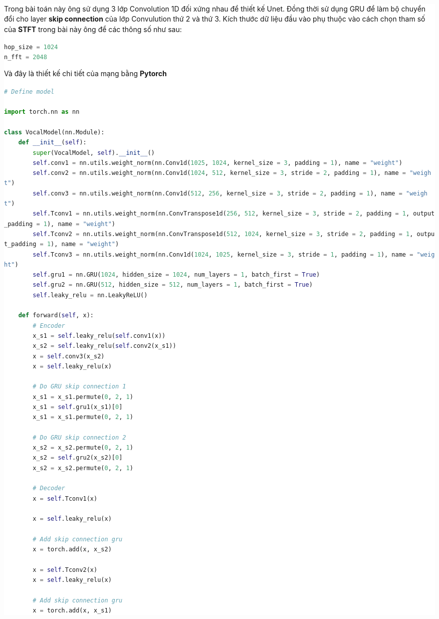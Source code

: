 Trong bài toán này ông sử dụng 3 lớp Convolution 1D đối xứng nhau để thiết kế Unet. Đồng thời sử dụng GRU để làm bộ chuyển đổi cho layer **skip connection** của lớp Convulution thứ 2 và thứ 3. Kích thước dữ liệu đầu vào phụ thuộc vào cách chọn tham số của **STFT** trong bài này ông để các thông số như sau:

```python 
hop_size = 1024
n_fft = 2048
```
Và đây là thiết kế chi tiết của mạng bằng **Pytorch**

```python 
# Define model 

import torch.nn as nn

class VocalModel(nn.Module):
    def __init__(self):
        super(VocalModel, self).__init__()
        self.conv1 = nn.utils.weight_norm(nn.Conv1d(1025, 1024, kernel_size = 3, padding = 1), name = "weight")
        self.conv2 = nn.utils.weight_norm(nn.Conv1d(1024, 512, kernel_size = 3, stride = 2, padding = 1), name = "weight")
        self.conv3 = nn.utils.weight_norm(nn.Conv1d(512, 256, kernel_size = 3, stride = 2, padding = 1), name = "weight")
        self.Tconv1 = nn.utils.weight_norm(nn.ConvTranspose1d(256, 512, kernel_size = 3, stride = 2, padding = 1, output_padding = 1), name = "weight")
        self.Tconv2 = nn.utils.weight_norm(nn.ConvTranspose1d(512, 1024, kernel_size = 3, stride = 2, padding = 1, output_padding = 1), name = "weight")
        self.Tconv3 = nn.utils.weight_norm(nn.Conv1d(1024, 1025, kernel_size = 3, stride = 1, padding = 1), name = "weight")
        self.gru1 = nn.GRU(1024, hidden_size = 1024, num_layers = 1, batch_first = True)
        self.gru2 = nn.GRU(512, hidden_size = 512, num_layers = 1, batch_first = True)
        self.leaky_relu = nn.LeakyReLU()
        
    def forward(self, x):
        # Encoder
        x_s1 = self.leaky_relu(self.conv1(x))
        x_s2 = self.leaky_relu(self.conv2(x_s1))
        x = self.conv3(x_s2)
        x = self.leaky_relu(x)
        
        # Do GRU skip connection 1
        x_s1 = x_s1.permute(0, 2, 1)
        x_s1 = self.gru1(x_s1)[0]
        x_s1 = x_s1.permute(0, 2, 1)
        
        # Do GRU skip connection 2
        x_s2 = x_s2.permute(0, 2, 1)
        x_s2 = self.gru2(x_s2)[0]
        x_s2 = x_s2.permute(0, 2, 1)
        
        # Decoder
        x = self.Tconv1(x)
        
        x = self.leaky_relu(x)
        
        # Add skip connection gru
        x = torch.add(x, x_s2)

        x = self.Tconv2(x)
        x = self.leaky_relu(x)
        
        # Add skip connection gru
        x = torch.add(x, x_s1)
```